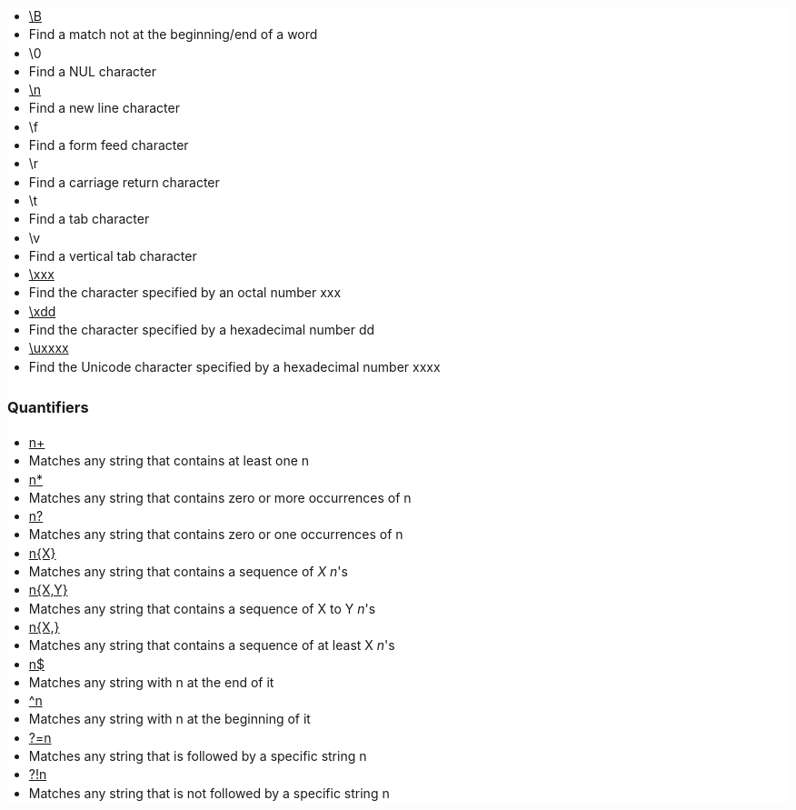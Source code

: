 -   [\\B](https://developer.mozilla.org/en-US/docs/JavaScript/Reference/Global_Objects/RegExp#Special_characters_in_regular_expressions)
-   Find a match not at the beginning/end of a word
-   \\0
-   Find a NUL character
-   [\\n](https://developer.mozilla.org/en-US/docs/JavaScript/Reference/Global_Objects/RegExp#Special_characters_in_regular_expressions)
-   Find a new line character
-   \\f
-   Find a form feed character
-   \\r
-   Find a carriage return character
-   \\t
-   Find a tab character
-   \\v
-   Find a vertical tab character
-   [\\xxx](https://developer.mozilla.org/en-US/docs/JavaScript/Reference/Global_Objects/RegExp#Special_characters_in_regular_expressions)
-   Find the character specified by an octal number xxx
-   [\\xdd](https://developer.mozilla.org/en-US/docs/JavaScript/Reference/Global_Objects/RegExp#Special_characters_in_regular_expressions)
-   Find the character specified by a hexadecimal number dd
-   [\\uxxxx](https://developer.mozilla.org/en-US/docs/JavaScript/Reference/Global_Objects/RegExp#Special_characters_in_regular_expressions)
-   Find the Unicode character specified by a hexadecimal number xxxx

### Quantifiers

-   [n+](https://developer.mozilla.org/en-US/docs/JavaScript/Reference/Global_Objects/RegExp#Special_characters_in_regular_expressions)
-   Matches any string that contains at least one n
-   [n\*](https://developer.mozilla.org/en-US/docs/JavaScript/Reference/Global_Objects/RegExp#Special_characters_in_regular_expressions)
-   Matches any string that contains zero or more occurrences of n
-   [n?](https://developer.mozilla.org/en-US/docs/JavaScript/Reference/Global_Objects/RegExp#Special_characters_in_regular_expressions)
-   Matches any string that contains zero or one occurrences of n
-   [n{X}](https://developer.mozilla.org/en-US/docs/JavaScript/Reference/Global_Objects/RegExp#Special_characters_in_regular_expressions)
-   Matches any string that contains a sequence of _X_ _n_'s
-   [n{X,Y}](https://developer.mozilla.org/en-US/docs/JavaScript/Reference/Global_Objects/RegExp#Special_characters_in_regular_expressions)
-   Matches any string that contains a sequence of X to Y _n_'s
-   [n{X,}](https://developer.mozilla.org/en-US/docs/JavaScript/Reference/Global_Objects/RegExp#Special_characters_in_regular_expressions)
-   Matches any string that contains a sequence of at least X _n_'s
-   [n$](https://developer.mozilla.org/en-US/docs/JavaScript/Reference/Global_Objects/RegExp#Special_characters_in_regular_expressions)
-   Matches any string with n at the end of it
-   [^n](https://developer.mozilla.org/en-US/docs/JavaScript/Reference/Global_Objects/RegExp#Special_characters_in_regular_expressions)
-   Matches any string with n at the beginning of it
-   [?=n](https://developer.mozilla.org/en-US/docs/JavaScript/Reference/Global_Objects/RegExp#Special_characters_in_regular_expressions)
-   Matches any string that is followed by a specific string n
-   [?!n](https://developer.mozilla.org/en-US/docs/JavaScript/Reference/Global_Objects/RegExp#Special_characters_in_regular_expressions)
-   Matches any string that is not followed by a specific string n
